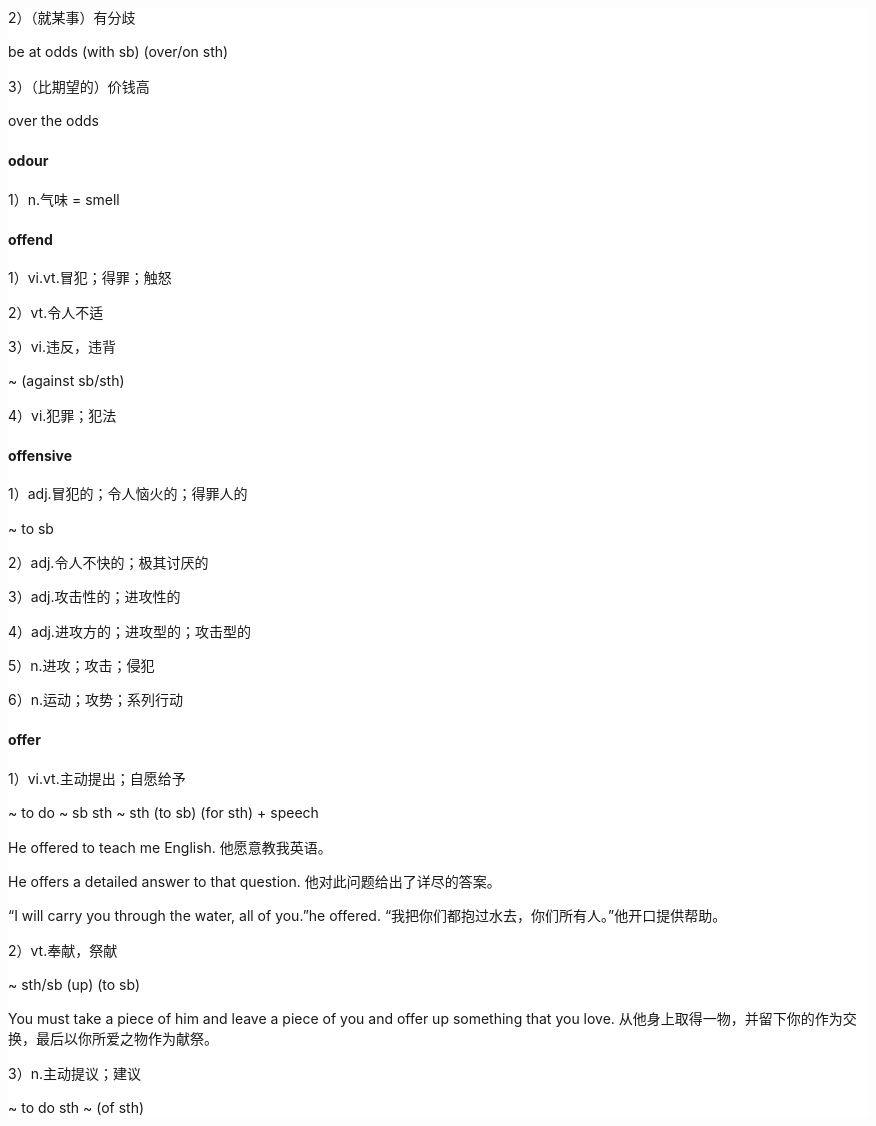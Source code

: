 2）（就某事）有分歧

be at odds (with sb) (over/on sth)

3）（比期望的）价钱高

over the odds

#### odour

1）n.气味 = smell

#### offend

1）vi.vt.冒犯；得罪；触怒

2）vt.令人不适

3）vi.违反，违背

~ (against sb/sth)

4）vi.犯罪；犯法

#### offensive

1）adj.冒犯的；令人恼火的；得罪人的

~ to sb

2）adj.令人不快的；极其讨厌的

3）adj.攻击性的；进攻性的

4）adj.进攻方的；进攻型的；攻击型的

5）n.进攻；攻击；侵犯

6）n.运动；攻势；系列行动

#### offer

1）vi.vt.主动提出；自愿给予

~ to do	~ sb sth	~ sth (to sb) (for sth)	+ speech

He offered to teach me English.	他愿意教我英语。

He offers a detailed answer to that question.	他对此问题给出了详尽的答案。

“I will carry you through the water, all of you.”he offered.	“我把你们都抱过水去，你们所有人。”他开口提供帮助。

2）vt.奉献，祭献

~ sth/sb (up) (to sb)

You must take a piece of him and leave a piece of you and offer up something that you love.	从他身上取得一物，并留下你的作为交换，最后以你所爱之物作为献祭。

3）n.主动提议；建议

~ to do sth	~ (of sth)
